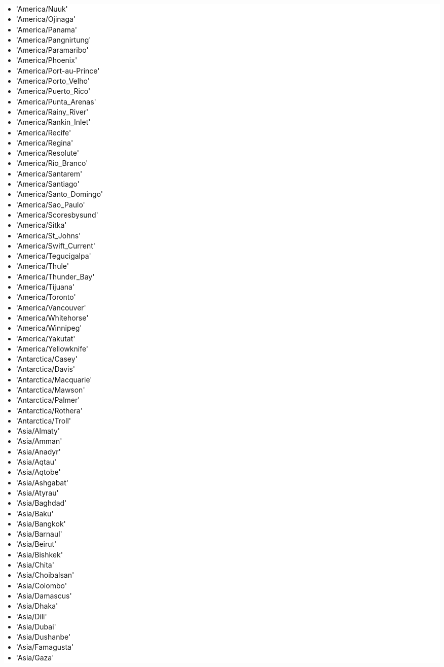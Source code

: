   - 'America/Nuuk'
  - 'America/Ojinaga'
  - 'America/Panama'
  - 'America/Pangnirtung'
  - 'America/Paramaribo'
  - 'America/Phoenix'
  - 'America/Port-au-Prince'
  - 'America/Porto_Velho'
  - 'America/Puerto_Rico'
  - 'America/Punta_Arenas'
  - 'America/Rainy_River'
  - 'America/Rankin_Inlet'
  - 'America/Recife'
  - 'America/Regina'
  - 'America/Resolute'
  - 'America/Rio_Branco'
  - 'America/Santarem'
  - 'America/Santiago'
  - 'America/Santo_Domingo'
  - 'America/Sao_Paulo'
  - 'America/Scoresbysund'
  - 'America/Sitka'
  - 'America/St_Johns'
  - 'America/Swift_Current'
  - 'America/Tegucigalpa'
  - 'America/Thule'
  - 'America/Thunder_Bay'
  - 'America/Tijuana'
  - 'America/Toronto'
  - 'America/Vancouver'
  - 'America/Whitehorse'
  - 'America/Winnipeg'
  - 'America/Yakutat'
  - 'America/Yellowknife'
  - 'Antarctica/Casey'
  - 'Antarctica/Davis'
  - 'Antarctica/Macquarie'
  - 'Antarctica/Mawson'
  - 'Antarctica/Palmer'
  - 'Antarctica/Rothera'
  - 'Antarctica/Troll'
  - 'Asia/Almaty'
  - 'Asia/Amman'
  - 'Asia/Anadyr'
  - 'Asia/Aqtau'
  - 'Asia/Aqtobe'
  - 'Asia/Ashgabat'
  - 'Asia/Atyrau'
  - 'Asia/Baghdad'
  - 'Asia/Baku'
  - 'Asia/Bangkok'
  - 'Asia/Barnaul'
  - 'Asia/Beirut'
  - 'Asia/Bishkek'
  - 'Asia/Chita'
  - 'Asia/Choibalsan'
  - 'Asia/Colombo'
  - 'Asia/Damascus'
  - 'Asia/Dhaka'
  - 'Asia/Dili'
  - 'Asia/Dubai'
  - 'Asia/Dushanbe'
  - 'Asia/Famagusta'
  - 'Asia/Gaza'